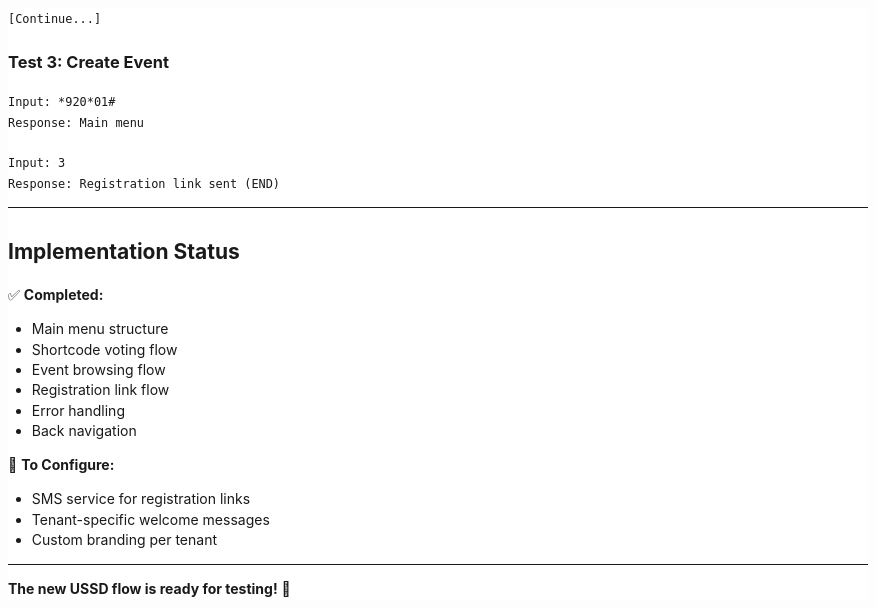 ```
[Continue...]
```

### Test 3: Create Event
```
Input: *920*01#
Response: Main menu

Input: 3
Response: Registration link sent (END)
```

---

## Implementation Status

✅ **Completed:**
- Main menu structure
- Shortcode voting flow
- Event browsing flow
- Registration link flow
- Error handling
- Back navigation

🔧 **To Configure:**
- SMS service for registration links
- Tenant-specific welcome messages
- Custom branding per tenant

---

**The new USSD flow is ready for testing!** 🚀
